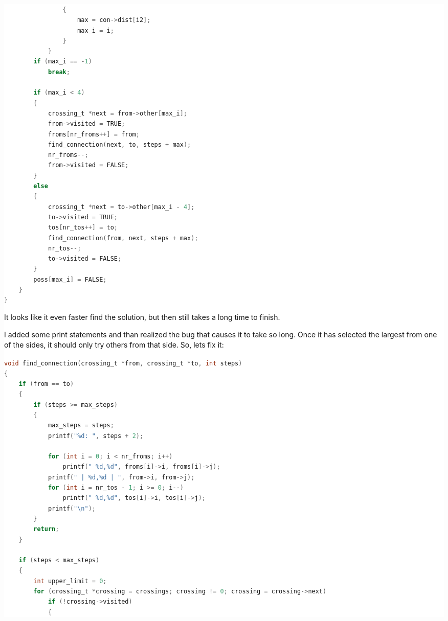 ```c
                {
                    max = con->dist[i2];
                    max_i = i;
                }
            }
        if (max_i == -1)
            break;
        
        if (max_i < 4)
        {
            crossing_t *next = from->other[max_i];
            from->visited = TRUE;
            froms[nr_froms++] = from;
            find_connection(next, to, steps + max);
            nr_froms--;
            from->visited = FALSE;
        }
        else
        {
            crossing_t *next = to->other[max_i - 4];
            to->visited = TRUE;
            tos[nr_tos++] = to;
            find_connection(from, next, steps + max);
            nr_tos--;
            to->visited = FALSE;
        }
        poss[max_i] = FALSE;
    }
}
```

It looks like it even faster find the solution, but then still
takes a long time to finish.

I added some print statements and than realized the bug that causes it
to take so long. Once it has selected the largest from one of the sides,
it should only try others from that side. So, lets fix it:

```c
void find_connection(crossing_t *from, crossing_t *to, int steps)
{
    if (from == to)
    {
        if (steps >= max_steps)
        {
            max_steps = steps;
            printf("%d: ", steps + 2);
            
            for (int i = 0; i < nr_froms; i++)
                printf(" %d,%d", froms[i]->i, froms[i]->j);
            printf(" | %d,%d | ", from->i, from->j);
            for (int i = nr_tos - 1; i >= 0; i--)
                printf(" %d,%d", tos[i]->i, tos[i]->j);
            printf("\n");
        }
        return;
    }
    
    if (steps < max_steps)
    {
        int upper_limit = 0;
        for (crossing_t *crossing = crossings; crossing != 0; crossing = crossing->next)
            if (!crossing->visited)
            {
```